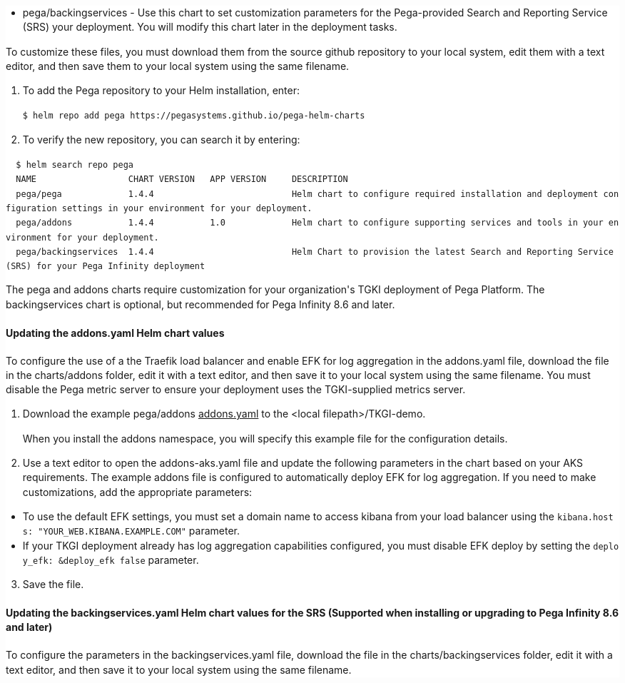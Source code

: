 - pega/backingservices - Use this chart to set customization parameters for the Pega-provided Search and Reporting Service (SRS) your deployment. You will modify this chart later in the deployment tasks.

To customize these files, you must download them from the source github repository to your local system, edit them with a text editor, and then save them to your local system using the same filename.

1. To add the Pega repository to your Helm installation, enter:

    `$ helm repo add pega https://pegasystems.github.io/pega-helm-charts`

2. To verify the new repository, you can search it by entering:

```
  $ helm search repo pega
  NAME                  CHART VERSION   APP VERSION     DESCRIPTION
  pega/pega             1.4.4                           Helm chart to configure required installation and deployment configuration settings in your environment for your deployment.
  pega/addons           1.4.4           1.0             Helm chart to configure supporting services and tools in your environment for your deployment.
  pega/backingservices  1.4.4                           Helm Chart to provision the latest Search and Reporting Service (SRS) for your Pega Infinity deployment
```

The pega and addons charts require customization for your organization's TGKI deployment of Pega Platform. The backingservices chart is optional, but recommended for Pega Infinity 8.6 and later.

#### Updating the addons.yaml Helm chart values

To configure the use of a the Traefik load balancer and enable EFK for log aggregation in the addons.yaml file, download the file in the charts/addons folder, edit it with a text editor, and then save it to your local system using the same filename. You must disable the Pega metric server to ensure your deployment uses the TGKI-supplied metrics server.

1. Download the example pega/addons [addons.yaml](./resources/addons-pks.yaml) to the \<local filepath\>/TKGI-demo.

   When you install the addons namespace, you will specify this example file for the configuration details.

2. Use a text editor to open the addons-aks.yaml file and update the following parameters in the chart based on your AKS requirements. The example addons file is configured to automatically deploy EFK for log aggregation. If you need to make customizations, add the appropriate parameters:

- To use the default EFK settings, you must set a domain name to access kibana from your load balancer using the `kibana.hosts: "YOUR_WEB.KIBANA.EXAMPLE.COM"` parameter.
- If your TKGI deployment already has log aggregation capabilities configured, you must disable EFK deploy by setting the `deploy_efk: &deploy_efk false` parameter.

3. Save the file.

#### Updating the backingservices.yaml Helm chart values for the SRS (Supported when installing or upgrading to Pega Infinity 8.6 and later)

To configure the parameters in the backingservices.yaml file, download the file in the charts/backingservices folder, edit it with a text editor, and then save it to your local system using the same filename.
  
